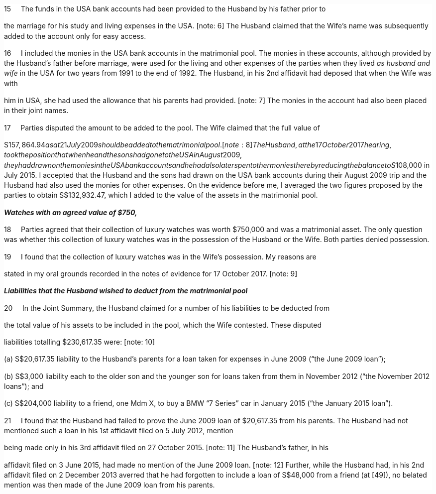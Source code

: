 15     The funds in the USA bank accounts had been provided to the Husband by his father prior to 

the marriage for his study and living expenses in the USA. [note: 6] The Husband claimed that the Wife’s name was subsequently added to the account only for easy access. 

16     I included the monies in the USA bank accounts in the matrimonial pool. The monies in these accounts, although provided by the Husband’s father before marriage, were used for the living and other expenses of the parties when they lived _as husband and wife_ in the USA for two years from 1991 to the end of 1992. The Husband, in his 2nd affidavit had deposed that when the Wife was with 

him in USA, she had used the allowance that his parents had provided. [note: 7] The monies in the account had also been placed in their joint names. 

17     Parties disputed the amount to be added to the pool. The Wife claimed that the full value of 

S$157,864.94 as at 21 July 2009 should be added to the matrimonial pool. [note: 8] The Husband, at the 17 October 2017 hearing, took the position that when he and the sons had gone to the USA in August 2009, they had drawn on the monies in the USA bank accounts and he had also later spent other monies thereby reducing the balance to S$108,000 in July 2015. I accepted that the Husband and the sons had drawn on the USA bank accounts during their August 2009 trip and the Husband had also used the monies for other expenses. On the evidence before me, I averaged the two figures proposed by the parties to obtain S$132,932.47, which I added to the value of the assets in the matrimonial pool. 

**_Watches with an agreed value of $750,_** 

18     Parties agreed that their collection of luxury watches was worth $750,000 and was a matrimonial asset. The only question was whether this collection of luxury watches was in the possession of the Husband or the Wife. Both parties denied possession. 

19     I found that the collection of luxury watches was in the Wife’s possession. My reasons are 

stated in my oral grounds recorded in the notes of evidence for 17 October 2017. [note: 9] 

**_Liabilities that the Husband wished to deduct from the matrimonial pool_** 

20     In the Joint Summary, the Husband claimed for a number of his liabilities to be deducted from 


the total value of his assets to be included in the pool, which the Wife contested. These disputed 

liabilities totalling $230,617.35 were: [note: 10] 

 (a) S$20,617.35 liability to the Husband’s parents for a loan taken for expenses in June 2009 (“the June 2009 loan”); 

 (b) S$3,000 liability each to the older son and the younger son for loans taken from them in November 2012 (“the November 2012 loans”); and 

 (c) S$204,000 liability to a friend, one Mdm X, to buy a BMW “7 Series” car in January 2015 (“the January 2015 loan”). 

21     I found that the Husband had failed to prove the June 2009 loan of $20,617.35 from his parents. The Husband had not mentioned such a loan in his 1st affidavit filed on 5 July 2012, mention 

being made only in his 3rd affidavit filed on 27 October 2015. [note: 11] The Husband’s father, in his 

affidavit filed on 3 June 2015, had made no mention of the June 2009 loan. [note: 12] Further, while the Husband had, in his 2nd affidavit filed on 2 December 2013 averred that he had forgotten to include a loan of S$48,000 from a friend (at [49]), no belated mention was then made of the June 2009 loan from his parents. 
